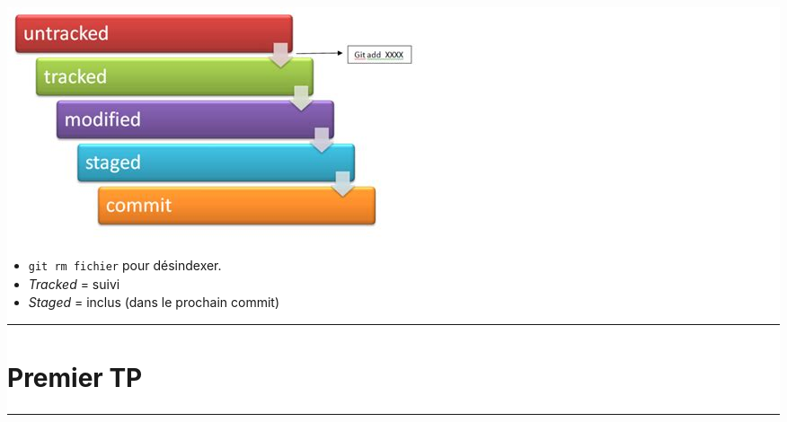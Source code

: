![](img/git_file_statuses.jpg)

- `git rm fichier` pour désindexer.
- _Tracked_ = suivi
- _Staged_ = inclus (dans le prochain commit)

---



# Premier TP

---
